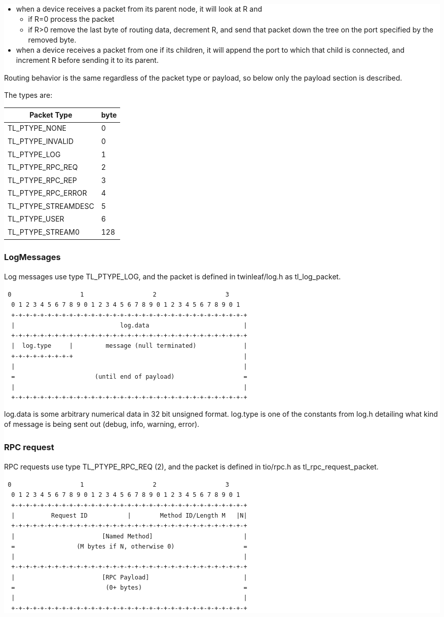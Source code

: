 - when a device receives a packet from its parent node, it will look at R and
  - if R=0 process the packet
  - if R>0 remove the last byte of routing data, decrement R, and send that packet down the tree on the port specified by the removed byte.
- when a device receives a packet from one if its children, it will append the port to which that child is connected, and increment R before sending it to its parent.

Routing behavior is the same regardless of the packet type or payload, so
below only the payload section is described.

The types are:

Packet Type         | byte  
--------------------|----
TL_PTYPE_NONE       | 0
TL_PTYPE_INVALID    | 0
TL_PTYPE_LOG        | 1
TL_PTYPE_RPC_REQ    | 2
TL_PTYPE_RPC_REP    | 3
TL_PTYPE_RPC_ERROR  | 4
TL_PTYPE_STREAMDESC | 5
TL_PTYPE_USER       | 6
TL_PTYPE_STREAM0    | 128

### LogMessages

Log messages use type TL_PTYPE_LOG, and the packet is defined
in twinleaf/log.h as tl_log_packet.

```
 0                   1                   2                   3
  0 1 2 3 4 5 6 7 8 9 0 1 2 3 4 5 6 7 8 9 0 1 2 3 4 5 6 7 8 9 0 1
  +-+-+-+-+-+-+-+-+-+-+-+-+-+-+-+-+-+-+-+-+-+-+-+-+-+-+-+-+-+-+-+-+
  |                             log.data                          |
  +-+-+-+-+-+-+-+-+-+-+-+-+-+-+-+-+-+-+-+-+-+-+-+-+-+-+-+-+-+-+-+-+
  |  log.type     |         message (null terminated)             |
  +-+-+-+-+-+-+-+-+                                               |
  |                                                               |
  =                      (until end of payload)                   =
  |                                                               |
  +-+-+-+-+-+-+-+-+-+-+-+-+-+-+-+-+-+-+-+-+-+-+-+-+-+-+-+-+-+-+-+-+
```

log.data is some arbitrary numerical data in 32 bit unsigned format.
log.type is one of the constants from log.h detailing what kind of message
is being sent out (debug, info, warning, error).

### RPC request

RPC requests use type TL_PTYPE_RPC_REQ (2), and the packet is defined
in tio/rpc.h as tl_rpc_request_packet.

```
 0                   1                   2                   3
  0 1 2 3 4 5 6 7 8 9 0 1 2 3 4 5 6 7 8 9 0 1 2 3 4 5 6 7 8 9 0 1
  +-+-+-+-+-+-+-+-+-+-+-+-+-+-+-+-+-+-+-+-+-+-+-+-+-+-+-+-+-+-+-+-+
  |          Request ID           |        Method ID/Length M   |N|
  +-+-+-+-+-+-+-+-+-+-+-+-+-+-+-+-+-+-+-+-+-+-+-+-+-+-+-+-+-+-+-+-+
  |                        [Named Method]                         |
  =                 (M bytes if N, otherwise 0)                   =
  |                                                               |
  +-+-+-+-+-+-+-+-+-+-+-+-+-+-+-+-+-+-+-+-+-+-+-+-+-+-+-+-+-+-+-+-+
  |                        [RPC Payload]                          |
  =                         (0+ bytes)                            =
  |                                                               |
  +-+-+-+-+-+-+-+-+-+-+-+-+-+-+-+-+-+-+-+-+-+-+-+-+-+-+-+-+-+-+-+-+
```

